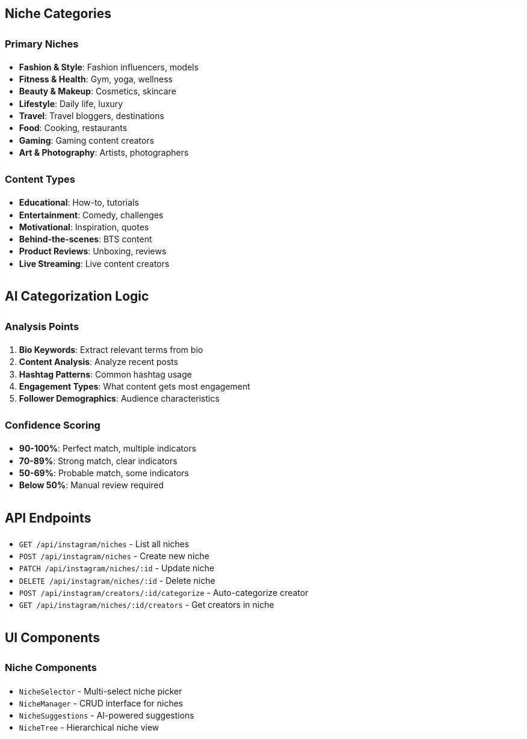 ## Niche Categories

### Primary Niches
- **Fashion & Style**: Fashion influencers, models
- **Fitness & Health**: Gym, yoga, wellness
- **Beauty & Makeup**: Cosmetics, skincare
- **Lifestyle**: Daily life, luxury
- **Travel**: Travel bloggers, destinations
- **Food**: Cooking, restaurants
- **Gaming**: Gaming content creators
- **Art & Photography**: Artists, photographers

### Content Types
- **Educational**: How-to, tutorials
- **Entertainment**: Comedy, challenges
- **Motivational**: Inspiration, quotes
- **Behind-the-scenes**: BTS content
- **Product Reviews**: Unboxing, reviews
- **Live Streaming**: Live content creators

## AI Categorization Logic

### Analysis Points
1. **Bio Keywords**: Extract relevant terms from bio
2. **Content Analysis**: Analyze recent posts
3. **Hashtag Patterns**: Common hashtag usage
4. **Engagement Types**: What content gets most engagement
5. **Follower Demographics**: Audience characteristics

### Confidence Scoring
- **90-100%**: Perfect match, multiple indicators
- **70-89%**: Strong match, clear indicators
- **50-69%**: Probable match, some indicators
- **Below 50%**: Manual review required

## API Endpoints

- `GET /api/instagram/niches` - List all niches
- `POST /api/instagram/niches` - Create new niche
- `PATCH /api/instagram/niches/:id` - Update niche
- `DELETE /api/instagram/niches/:id` - Delete niche
- `POST /api/instagram/creators/:id/categorize` - Auto-categorize creator
- `GET /api/instagram/niches/:id/creators` - Get creators in niche

## UI Components

### Niche Components
- `NicheSelector` - Multi-select niche picker
- `NicheManager` - CRUD interface for niches
- `NicheSuggestions` - AI-powered suggestions
- `NicheTree` - Hierarchical niche view
